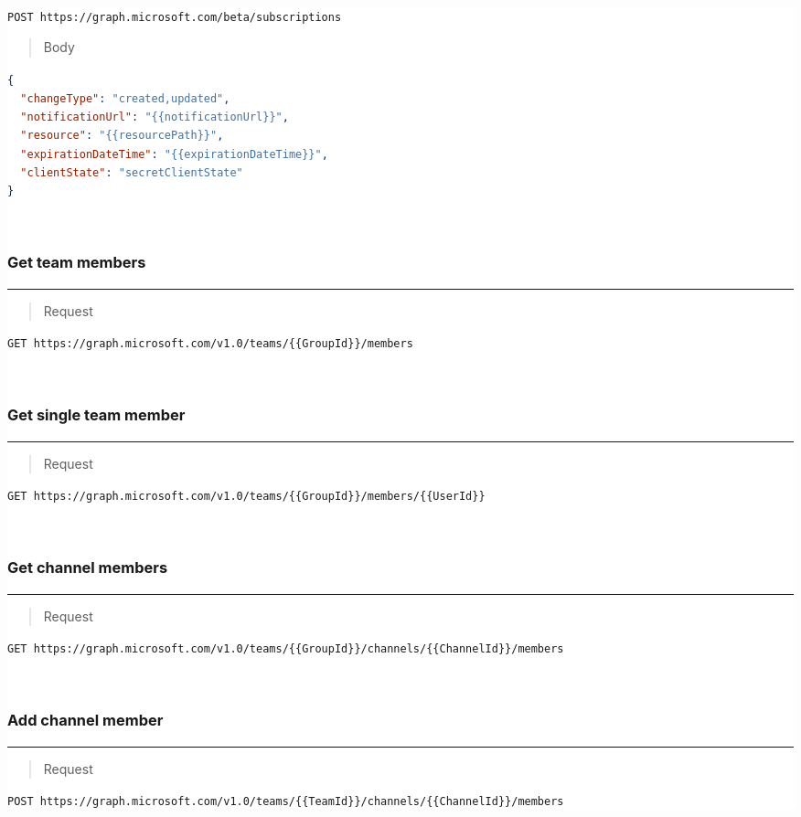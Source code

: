```
POST https://graph.microsoft.com/beta/subscriptions
```


> Body

```json
{
  "changeType": "created,updated",
  "notificationUrl": "{{notificationUrl}}",
  "resource": "{{resourcePath}}",
  "expirationDateTime": "{{expirationDateTime}}",
  "clientState": "secretClientState"
}
```

<br>

### Get team members 

---
> Request

```
GET https://graph.microsoft.com/v1.0/teams/{{GroupId}}/members
```

<br>

### Get single team member 

---
> Request

```
GET https://graph.microsoft.com/v1.0/teams/{{GroupId}}/members/{{UserId}}
```

<br>

### Get channel members 

---
> Request

```
GET https://graph.microsoft.com/v1.0/teams/{{GroupId}}/channels/{{ChannelId}}/members
```

<br>

### Add channel member 

---
> Request

```
POST https://graph.microsoft.com/v1.0/teams/{{TeamId}}/channels/{{ChannelId}}/members
```
